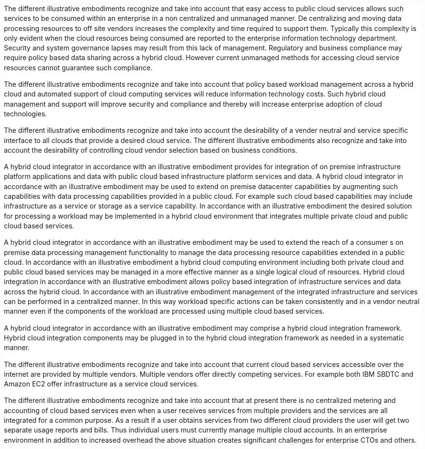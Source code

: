 The different illustrative embodiments recognize and take into account that easy access to public cloud services allows such services to be consumed within an enterprise in a non centralized and unmanaged manner. De centralizing and moving data processing resources to off site vendors increases the complexity and time required to support them. Typically this complexity is only evident when the cloud resources being consumed are reported to the enterprise information technology department. Security and system governance lapses may result from this lack of management. Regulatory and business compliance may require policy based data sharing across a hybrid cloud. However current unmanaged methods for accessing cloud service resources cannot guarantee such compliance.

The different illustrative embodiments recognize and take into account that policy based workload management across a hybrid cloud and automated support of cloud computing services will reduce information technology costs. Such hybrid cloud management and support will improve security and compliance and thereby will increase enterprise adoption of cloud technologies.

The different illustrative embodiments recognize and take into account the desirability of a vender neutral and service specific interface to all clouds that provide a desired cloud service. The different illustrative embodiments also recognize and take into account the desirability of controlling cloud vendor selection based on business conditions.

A hybrid cloud integrator in accordance with an illustrative embodiment provides for integration of on premise infrastructure platform applications and data with public cloud based infrastructure platform services and data. A hybrid cloud integrator in accordance with an illustrative embodiment may be used to extend on premise datacenter capabilities by augmenting such capabilities with data processing capabilities provided in a public cloud. For example such cloud based capabilities may include infrastructure as a service or storage as a service capability. In accordance with an illustrative embodiment the desired solution for processing a workload may be implemented in a hybrid cloud environment that integrates multiple private cloud and public cloud based services.

A hybrid cloud integrator in accordance with an illustrative embodiment may be used to extend the reach of a consumer s on premise data processing management functionality to manage the data processing resource capabilities extended in a public cloud. In accordance with an illustrative embodiment a hybrid cloud computing environment including both private cloud and public cloud based services may be managed in a more effective manner as a single logical cloud of resources. Hybrid cloud integration in accordance with an illustrative embodiment allows policy based integration of infrastructure services and data across the hybrid cloud. In accordance with an illustrative embodiment management of the integrated infrastructure and services can be performed in a centralized manner. In this way workload specific actions can be taken consistently and in a vendor neutral manner even if the components of the workload are processed using multiple cloud based services.

A hybrid cloud integrator in accordance with an illustrative embodiment may comprise a hybrid cloud integration framework. Hybrid cloud integration components may be plugged in to the hybrid cloud integration framework as needed in a systematic manner.

The different illustrative embodiments recognize and take into account that current cloud based services accessible over the internet are provided by multiple vendors. Multiple vendors offer directly competing services. For example both IBM SBDTC and Amazon EC2 offer infrastructure as a service cloud services.

The different illustrative embodiments recognize and take into account that at present there is no centralized metering and accounting of cloud based services even when a user receives services from multiple providers and the services are all integrated for a common purpose. As a result if a user obtains services from two different cloud providers the user will get two separate usage reports and bills. Thus individual users must currently manage multiple cloud accounts. In an enterprise environment in addition to increased overhead the above situation creates significant challenges for enterprise CTOs and others.
